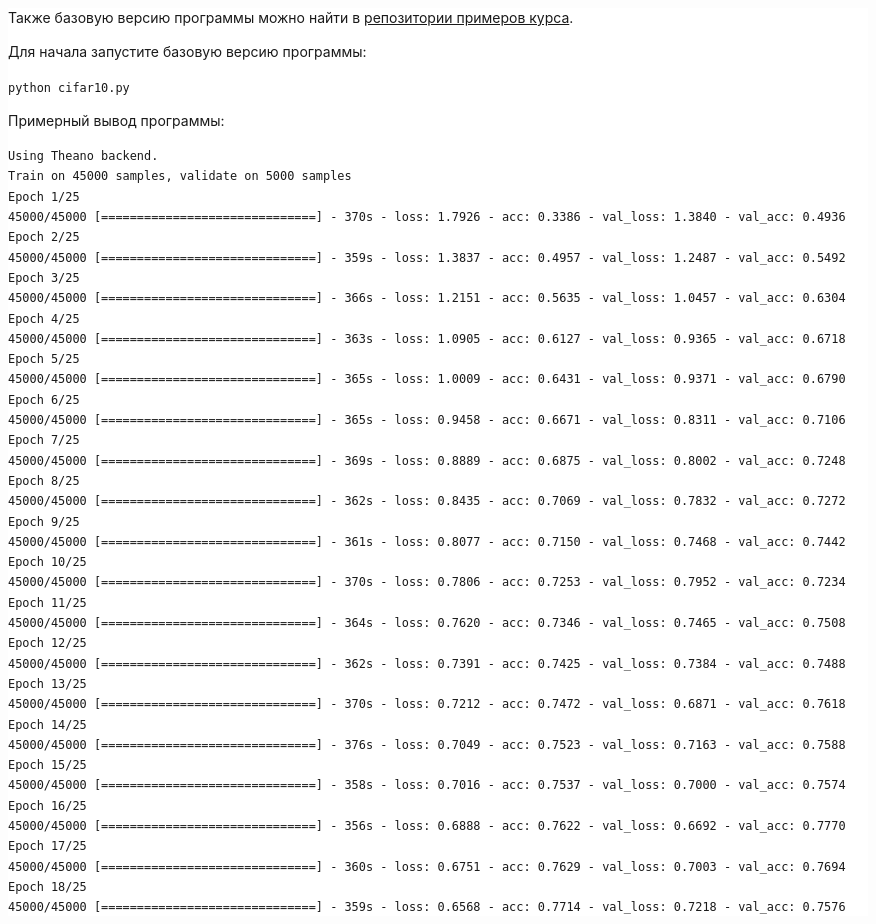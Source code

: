 Также базовую версию программы можно найти в [репозитории примеров курса](https://github.com/sozykin/dlpython_course).

Для начала запустите базовую версию программы:

    python cifar10.py

Примерный вывод программы:

```
Using Theano backend.
Train on 45000 samples, validate on 5000 samples
Epoch 1/25
45000/45000 [==============================] - 370s - loss: 1.7926 - acc: 0.3386 - val_loss: 1.3840 - val_acc: 0.4936
Epoch 2/25
45000/45000 [==============================] - 359s - loss: 1.3837 - acc: 0.4957 - val_loss: 1.2487 - val_acc: 0.5492
Epoch 3/25
45000/45000 [==============================] - 366s - loss: 1.2151 - acc: 0.5635 - val_loss: 1.0457 - val_acc: 0.6304
Epoch 4/25
45000/45000 [==============================] - 363s - loss: 1.0905 - acc: 0.6127 - val_loss: 0.9365 - val_acc: 0.6718
Epoch 5/25
45000/45000 [==============================] - 365s - loss: 1.0009 - acc: 0.6431 - val_loss: 0.9371 - val_acc: 0.6790
Epoch 6/25
45000/45000 [==============================] - 365s - loss: 0.9458 - acc: 0.6671 - val_loss: 0.8311 - val_acc: 0.7106
Epoch 7/25
45000/45000 [==============================] - 369s - loss: 0.8889 - acc: 0.6875 - val_loss: 0.8002 - val_acc: 0.7248
Epoch 8/25
45000/45000 [==============================] - 362s - loss: 0.8435 - acc: 0.7069 - val_loss: 0.7832 - val_acc: 0.7272
Epoch 9/25
45000/45000 [==============================] - 361s - loss: 0.8077 - acc: 0.7150 - val_loss: 0.7468 - val_acc: 0.7442
Epoch 10/25
45000/45000 [==============================] - 370s - loss: 0.7806 - acc: 0.7253 - val_loss: 0.7952 - val_acc: 0.7234
Epoch 11/25
45000/45000 [==============================] - 364s - loss: 0.7620 - acc: 0.7346 - val_loss: 0.7465 - val_acc: 0.7508
Epoch 12/25
45000/45000 [==============================] - 362s - loss: 0.7391 - acc: 0.7425 - val_loss: 0.7384 - val_acc: 0.7488
Epoch 13/25
45000/45000 [==============================] - 370s - loss: 0.7212 - acc: 0.7472 - val_loss: 0.6871 - val_acc: 0.7618
Epoch 14/25
45000/45000 [==============================] - 376s - loss: 0.7049 - acc: 0.7523 - val_loss: 0.7163 - val_acc: 0.7588
Epoch 15/25
45000/45000 [==============================] - 358s - loss: 0.7016 - acc: 0.7537 - val_loss: 0.7000 - val_acc: 0.7574
Epoch 16/25
45000/45000 [==============================] - 356s - loss: 0.6888 - acc: 0.7622 - val_loss: 0.6692 - val_acc: 0.7770
Epoch 17/25
45000/45000 [==============================] - 360s - loss: 0.6751 - acc: 0.7629 - val_loss: 0.7003 - val_acc: 0.7694
Epoch 18/25
45000/45000 [==============================] - 359s - loss: 0.6568 - acc: 0.7714 - val_loss: 0.7218 - val_acc: 0.7576
```